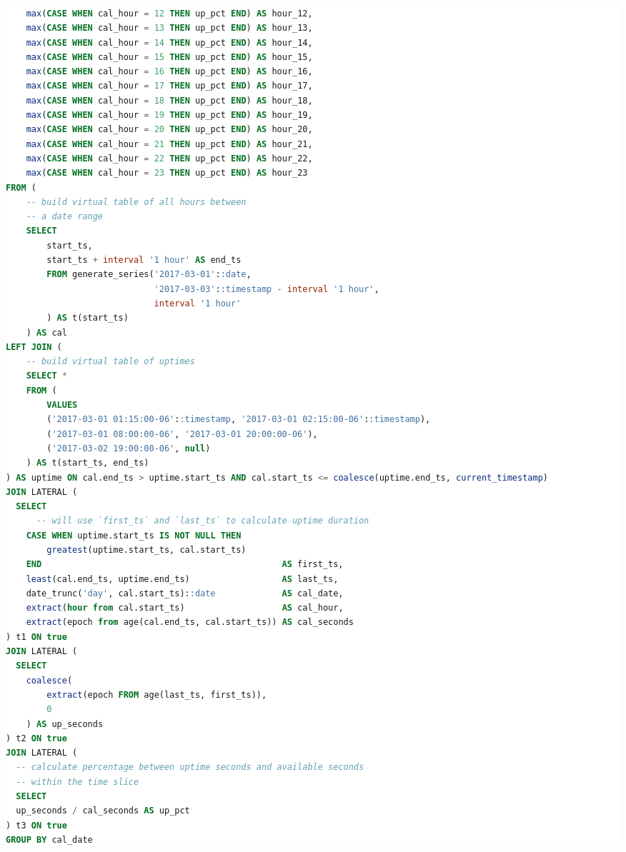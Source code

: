 ```sql
    max(CASE WHEN cal_hour = 12 THEN up_pct END) AS hour_12,
    max(CASE WHEN cal_hour = 13 THEN up_pct END) AS hour_13,
    max(CASE WHEN cal_hour = 14 THEN up_pct END) AS hour_14,
    max(CASE WHEN cal_hour = 15 THEN up_pct END) AS hour_15,
    max(CASE WHEN cal_hour = 16 THEN up_pct END) AS hour_16,
    max(CASE WHEN cal_hour = 17 THEN up_pct END) AS hour_17,
    max(CASE WHEN cal_hour = 18 THEN up_pct END) AS hour_18,
    max(CASE WHEN cal_hour = 19 THEN up_pct END) AS hour_19,
    max(CASE WHEN cal_hour = 20 THEN up_pct END) AS hour_20,
    max(CASE WHEN cal_hour = 21 THEN up_pct END) AS hour_21,
    max(CASE WHEN cal_hour = 22 THEN up_pct END) AS hour_22,
    max(CASE WHEN cal_hour = 23 THEN up_pct END) AS hour_23
FROM (
    -- build virtual table of all hours between
    -- a date range
    SELECT
        start_ts,
        start_ts + interval '1 hour' AS end_ts
        FROM generate_series('2017-03-01'::date,
                             '2017-03-03'::timestamp - interval '1 hour',
                             interval '1 hour'
        ) AS t(start_ts)
    ) AS cal
LEFT JOIN (
    -- build virtual table of uptimes
    SELECT *
    FROM (
        VALUES
        ('2017-03-01 01:15:00-06'::timestamp, '2017-03-01 02:15:00-06'::timestamp),
        ('2017-03-01 08:00:00-06', '2017-03-01 20:00:00-06'),
        ('2017-03-02 19:00:00-06', null)
    ) AS t(start_ts, end_ts)
) AS uptime ON cal.end_ts > uptime.start_ts AND cal.start_ts <= coalesce(uptime.end_ts, current_timestamp)
JOIN LATERAL (
  SELECT
      -- will use `first_ts` and `last_ts` to calculate uptime duration
    CASE WHEN uptime.start_ts IS NOT NULL THEN
        greatest(uptime.start_ts, cal.start_ts)
    END                                               AS first_ts,
    least(cal.end_ts, uptime.end_ts)                  AS last_ts,
    date_trunc('day', cal.start_ts)::date             AS cal_date,
    extract(hour from cal.start_ts)                   AS cal_hour,
    extract(epoch from age(cal.end_ts, cal.start_ts)) AS cal_seconds
) t1 ON true
JOIN LATERAL (
  SELECT
    coalesce(
        extract(epoch FROM age(last_ts, first_ts)),
        0
    ) AS up_seconds
) t2 ON true
JOIN LATERAL (
  -- calculate percentage between uptime seconds and available seconds
  -- within the time slice
  SELECT
  up_seconds / cal_seconds AS up_pct
) t3 ON true
GROUP BY cal_date
```
